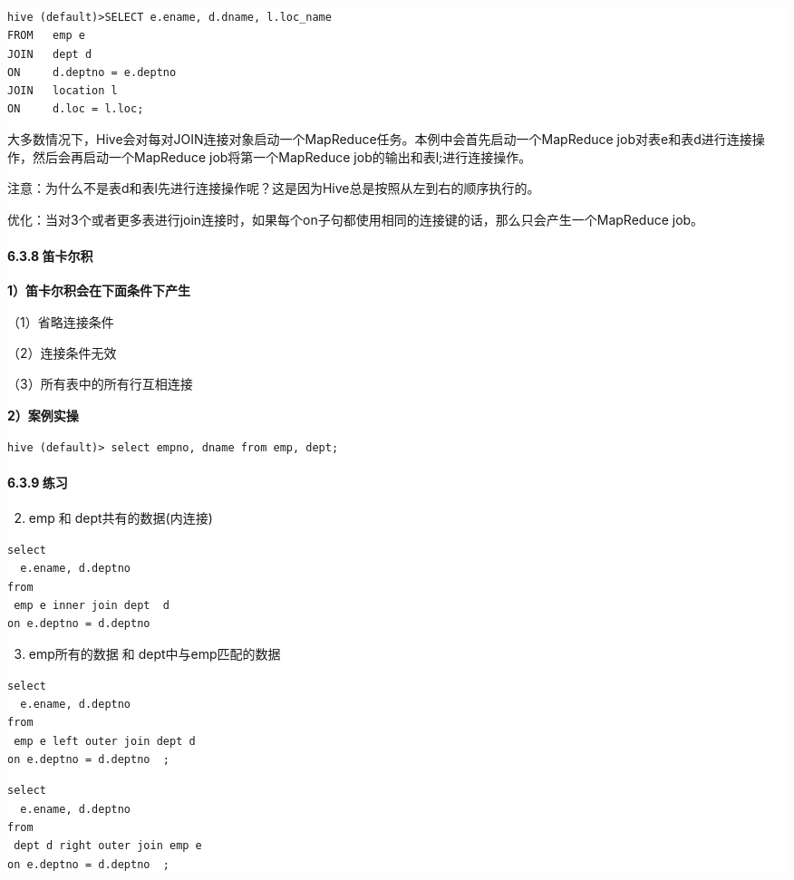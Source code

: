 ```mysql
hive (default)>SELECT e.ename, d.dname, l.loc_name
FROM   emp e 
JOIN   dept d
ON     d.deptno = e.deptno 
JOIN   location l
ON     d.loc = l.loc;
```

大多数情况下，Hive会对每对JOIN连接对象启动一个MapReduce任务。本例中会首先启动一个MapReduce job对表e和表d进行连接操作，然后会再启动一个MapReduce job将第一个MapReduce job的输出和表l;进行连接操作。

注意：为什么不是表d和表l先进行连接操作呢？这是因为Hive总是按照从左到右的顺序执行的。

优化：当对3个或者更多表进行join连接时，如果每个on子句都使用相同的连接键的话，那么只会产生一个MapReduce job。

#### 6.3.8 笛卡尔积

**1）笛卡尔积会在下面条件下产生**

（1）省略连接条件

（2）连接条件无效

（3）所有表中的所有行互相连接

**2）案例实操**

```mysql
hive (default)> select empno, dname from emp, dept;
```

#### 6.3.9 练习

2. emp 和 dept共有的数据(内连接)

```mysql
select
  e.ename, d.deptno 
from
 emp e inner join dept  d
on e.deptno = d.deptno 
```

3. emp所有的数据  和  dept中与emp匹配的数据

```mysql
select
  e.ename, d.deptno
from
 emp e left outer join dept d 
on e.deptno = d.deptno  ; 
```

```mysql
select
  e.ename, d.deptno
from
 dept d right outer join emp e 
on e.deptno = d.deptno  ; 
```
